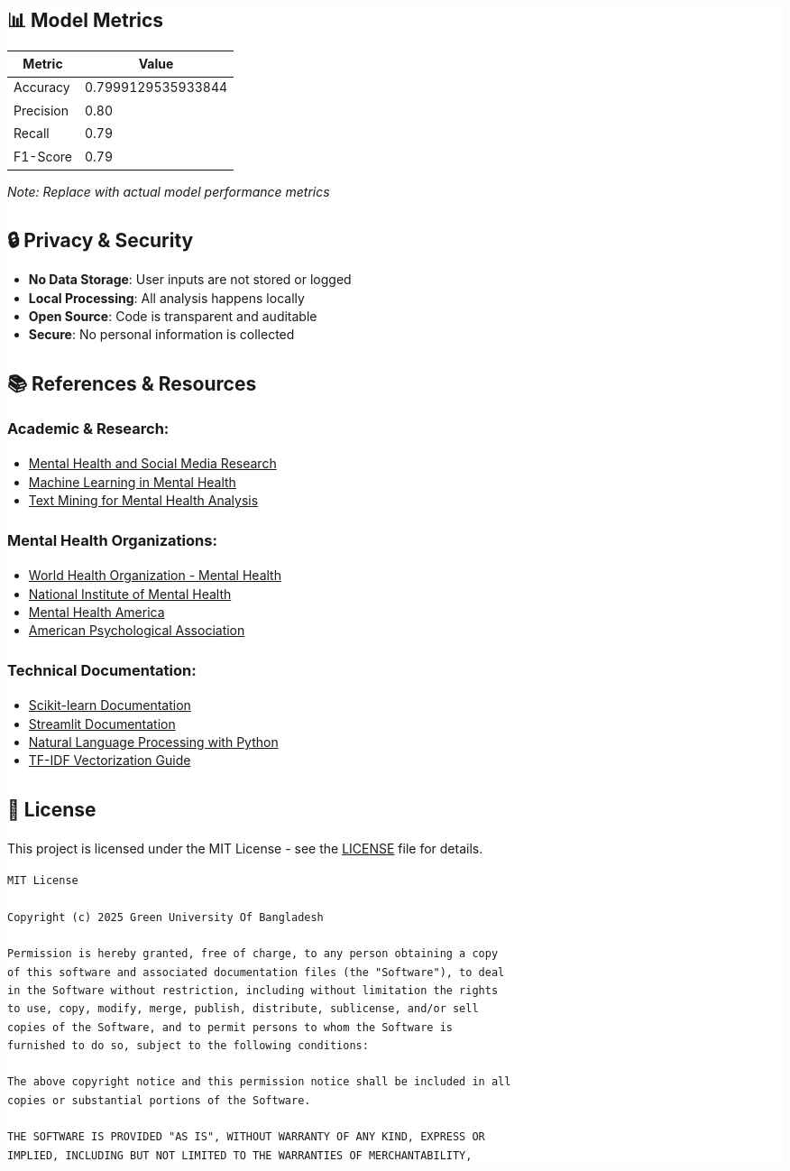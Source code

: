 ## 📊 Model Metrics

| Metric | Value |
|--------|-------|
| Accuracy | 0.7999129535933844 |
| Precision | 0.80 |
| Recall | 0.79 |
| F1-Score | 0.79 |

*Note: Replace with actual model performance metrics*

## 🔒 Privacy & Security

- **No Data Storage**: User inputs are not stored or logged
- **Local Processing**: All analysis happens locally
- **Open Source**: Code is transparent and auditable
- **Secure**: No personal information is collected

## 📚 References & Resources

### Academic & Research:
- [Mental Health and Social Media Research](https://www.ncbi.nlm.nih.gov/pmc/articles/PMC6214874/)
- [Machine Learning in Mental Health](https://www.nature.com/articles/s41746-019-0191-3)
- [Text Mining for Mental Health Analysis](https://www.jmir.org/2021/6/e26784/)

### Mental Health Organizations:
- [World Health Organization - Mental Health](https://www.who.int/health-topics/mental-health)
- [National Institute of Mental Health](https://www.nimh.nih.gov/)
- [Mental Health America](https://www.mhanational.org/)
- [American Psychological Association](https://www.apa.org/)

### Technical Documentation:
- [Scikit-learn Documentation](https://scikit-learn.org/stable/)
- [Streamlit Documentation](https://docs.streamlit.io/)
- [Natural Language Processing with Python](https://www.nltk.org/book/)
- [TF-IDF Vectorization Guide](https://scikit-learn.org/stable/modules/feature_extraction.html#text-feature-extraction)

## 📄 License

This project is licensed under the MIT License - see the [LICENSE](LICENSE) file for details.

```
MIT License

Copyright (c) 2025 Green University Of Bangladesh

Permission is hereby granted, free of charge, to any person obtaining a copy
of this software and associated documentation files (the "Software"), to deal
in the Software without restriction, including without limitation the rights
to use, copy, modify, merge, publish, distribute, sublicense, and/or sell
copies of the Software, and to permit persons to whom the Software is
furnished to do so, subject to the following conditions:

The above copyright notice and this permission notice shall be included in all
copies or substantial portions of the Software.

THE SOFTWARE IS PROVIDED "AS IS", WITHOUT WARRANTY OF ANY KIND, EXPRESS OR
IMPLIED, INCLUDING BUT NOT LIMITED TO THE WARRANTIES OF MERCHANTABILITY,
```
